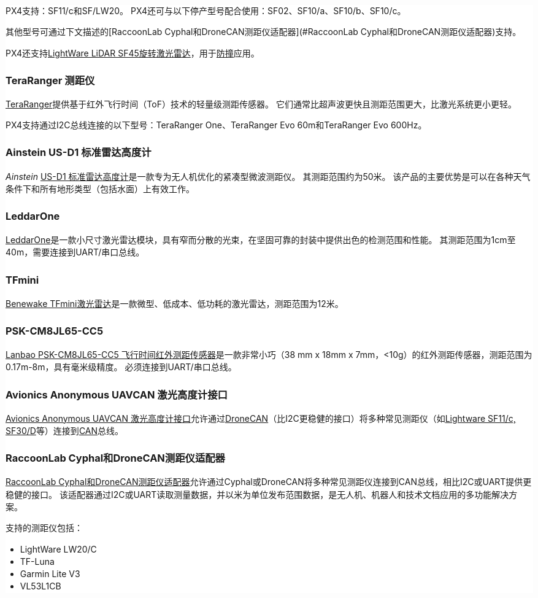PX4支持：SF11/c和SF/LW20。
PX4还可与以下停产型号配合使用：SF02、SF10/a、SF10/b、SF10/c。

其他型号可通过下文描述的[RaccoonLab Cyphal和DroneCAN测距仪适配器](#RaccoonLab Cyphal和DroneCAN测距仪适配器)支持。

PX4还支持[LightWare LiDAR SF45旋转激光雷达](../sensor/sf45_rotating_lidar.md)，用于[防撞](../computer_vision/collision_prevention.md)应用。

### TeraRanger 测距仪

[TeraRanger](../sensor/teraranger.md)提供基于红外飞行时间（ToF）技术的轻量级测距传感器。
它们通常比超声波更快且测距范围更大，比激光系统更小更轻。

PX4支持通过I2C总线连接的以下型号：TeraRanger One、TeraRanger Evo 60m和TeraRanger Evo 600Hz。

### Ainstein US-D1 标准雷达高度计

_Ainstein_ [US-D1 标准雷达高度计](../sensor/ulanding_radar.md)是一款专为无人机优化的紧凑型微波测距仪。
其测距范围约为50米。
该产品的主要优势是可以在各种天气条件下和所有地形类型（包括水面）上有效工作。

### LeddarOne

[LeddarOne](../sensor/leddar_one.md)是一款小尺寸激光雷达模块，具有窄而分散的光束，在坚固可靠的封装中提供出色的检测范围和性能。
其测距范围为1cm至40m，需要连接到UART/串口总线。

### TFmini

[Benewake TFmini激光雷达](../sensor/tfmini.md)是一款微型、低成本、低功耗的激光雷达，测距范围为12米。

### PSK-CM8JL65-CC5

<Badge type="info" text="已停产" />

[Lanbao PSK-CM8JL65-CC5 飞行时间红外测距传感器](../sensor/cm8jl65_ir_distance_sensor.md)是一款非常小巧（38 mm x 18mm x 7mm，<10g）的红外测距传感器，测距范围为0.17m-8m，具有毫米级精度。
必须连接到UART/串口总线。

### Avionics Anonymous UAVCAN 激光高度计接口

[Avionics Anonymous UAVCAN 激光高度计接口](../dronecan/avanon_laser_interface.md)允许通过[DroneCAN](../dronecan/index.md)（比I2C更稳健的接口）将多种常见测距仪（如[Lightware SF11/c, SF30/D](../sensor/sfxx_lidar.md)等）连接到[CAN](../can/index.md)总线。

### RaccoonLab Cyphal和DroneCAN测距仪适配器

[RaccoonLab Cyphal和DroneCAN测距仪适配器](https://raccoonlab.co/tproduct/360882105-910084093051-cyphal-and-dronecan-rangefinder-adapter)允许通过Cyphal或DroneCAN将多种常见测距仪连接到CAN总线，相比I2C或UART提供更稳健的接口。
该适配器通过I2C或UART读取测量数据，并以米为单位发布范围数据，是无人机、机器人和技术文档应用的多功能解决方案。

支持的测距仪包括：

- LightWare LW20/C
- TF-Luna
- Garmin Lite V3
- VL53L1CB
